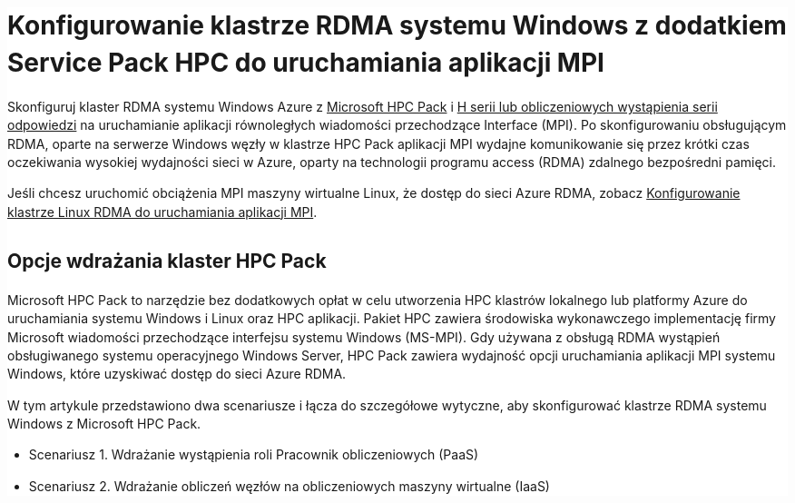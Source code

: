 <properties
 pageTitle="Konfigurowanie klastrze RDMA systemu Windows do uruchamiania aplikacji MPI | Microsoft Azure"
 description="Dowiedz się, jak utworzyć klaster systemu Windows HPC Pack o rozmiarze H16r, H16mr, A8 lub maszyny wirtualne A9, za pomocą sieci Azure RDMA uruchamianie aplikacji MPI."
 services="virtual-machines-windows"
 documentationCenter=""
 authors="dlepow"
 manager="timlt"
 editor=""
 tags="azure-service-management,hpc-pack"/>
<tags
ms.service="virtual-machines-windows"
 ms.devlang="na"
 ms.topic="article"
 ms.tgt_pltfrm="vm-windows"
 ms.workload="big-compute"
 ms.date="09/20/2016"
 ms.author="danlep"/>

# <a name="set-up-a-windows-rdma-cluster-with-hpc-pack-to-run-mpi-applications"></a>Konfigurowanie klastrze RDMA systemu Windows z dodatkiem Service Pack HPC do uruchamiania aplikacji MPI

Skonfiguruj klaster RDMA systemu Windows Azure z [Microsoft HPC Pack](https://technet.microsoft.com/library/cc514029) i [H serii lub obliczeniowych wystąpienia serii odpowiedzi](virtual-machines-windows-a8-a9-a10-a11-specs.md) na uruchamianie aplikacji równoległych wiadomości przechodzące Interface (MPI). Po skonfigurowaniu obsługującym RDMA, oparte na serwerze Windows węzły w klastrze HPC Pack aplikacji MPI wydajne komunikowanie się przez krótki czas oczekiwania wysokiej wydajności sieci w Azure, oparty na technologii programu access (RDMA) zdalnego bezpośredni pamięci.

Jeśli chcesz uruchomić obciążenia MPI maszyny wirtualne Linux, że dostęp do sieci Azure RDMA, zobacz [Konfigurowanie klastrze Linux RDMA do uruchamiania aplikacji MPI](virtual-machines-linux-classic-rdma-cluster.md).


## <a name="hpc-pack-cluster-deployment-options"></a>Opcje wdrażania klaster HPC Pack
Microsoft HPC Pack to narzędzie bez dodatkowych opłat w celu utworzenia HPC klastrów lokalnego lub platformy Azure do uruchamiania systemu Windows i Linux oraz HPC aplikacji. Pakiet HPC zawiera środowiska wykonawczego implementację firmy Microsoft wiadomości przechodzące interfejsu systemu Windows (MS-MPI). Gdy używana z obsługą RDMA wystąpień obsługiwanego systemu operacyjnego Windows Server, HPC Pack zawiera wydajność opcji uruchamiania aplikacji MPI systemu Windows, które uzyskiwać dostęp do sieci Azure RDMA. 

W tym artykule przedstawiono dwa scenariusze i łącza do szczegółowe wytyczne, aby skonfigurować klastrze RDMA systemu Windows z Microsoft HPC Pack. 

* Scenariusz 1. Wdrażanie wystąpienia roli Pracownik obliczeniowych (PaaS)

* Scenariusz 2. Wdrażanie obliczeń węzłów na obliczeniowych maszyny wirtualne (IaaS)
